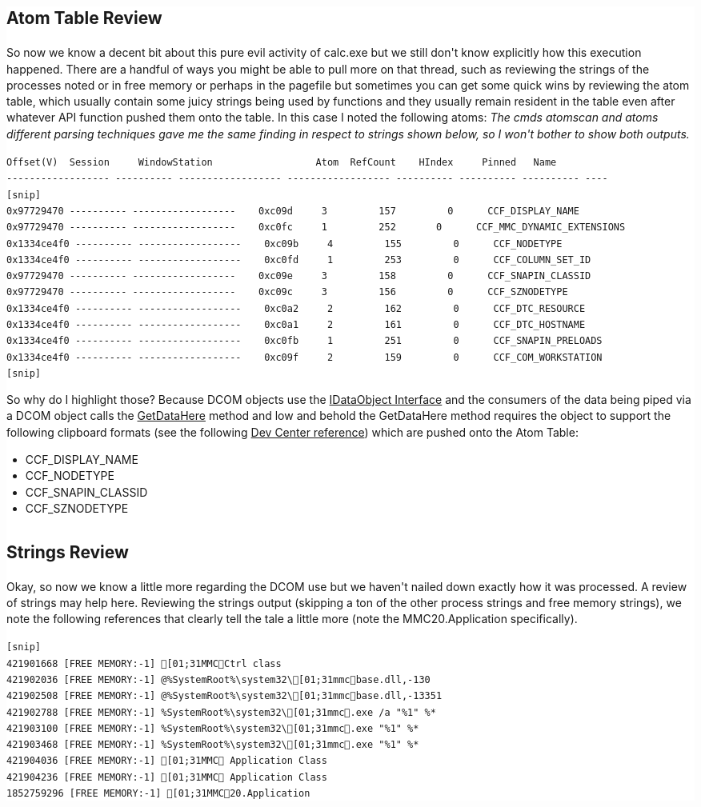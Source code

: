 Atom Table Review
----------------------------------------
So now we know a decent bit about this pure evil activity of calc.exe but we still don't know explicitly how this execution happened.  There are a handful of ways you might be able to pull more on that thread, such as reviewing the strings of the processes noted or in free memory or perhaps in the pagefile but sometimes you can get some quick wins by reviewing the atom table, which usually contain some juicy strings being used by functions and they usually remain resident in the table even after whatever API function pushed them onto the table.  In this case I noted the following atoms:
 *The cmds atomscan and atoms different parsing techniques gave me the same finding in respect to strings shown below, so I won't bother to show both outputs.*
 ```shell.command
 Offset(V)  Session     WindowStation                  Atom  RefCount    HIndex     Pinned   Name
------------------ ---------- ------------------ ------------------ ---------- ---------- ---------- ----
[snip]
0x97729470 ---------- ------------------    0xc09d     3         157         0      CCF_DISPLAY_NAME
0x97729470 ---------- ------------------    0xc0fc     1         252       0      CCF_MMC_DYNAMIC_EXTENSIONS
0x1334ce4f0 ---------- ------------------    0xc09b     4         155         0      CCF_NODETYPE
0x1334ce4f0 ---------- ------------------    0xc0fd     1         253         0      CCF_COLUMN_SET_ID
0x97729470 ---------- ------------------    0xc09e     3         158         0      CCF_SNAPIN_CLASSID
0x97729470 ---------- ------------------    0xc09c     3         156         0      CCF_SZNODETYPE
0x1334ce4f0 ---------- ------------------    0xc0a2     2         162         0      CCF_DTC_RESOURCE
0x1334ce4f0 ---------- ------------------    0xc0a1     2         161         0      CCF_DTC_HOSTNAME
0x1334ce4f0 ---------- ------------------    0xc0fb     1         251         0      CCF_SNAPIN_PRELOADS
0x1334ce4f0 ---------- ------------------    0xc09f     2         159         0      CCF_COM_WORKSTATION
[snip]
```
So why do I highlight those?  Because DCOM objects use the [IDataObject Interface](https://msdn.microsoft.com/en-us/library/windows/desktop/ms688421(v=vs.85).aspx 'Windows Dev Center - IDataObject') and the consumers of the data being piped via a DCOM object calls the [GetDataHere](https://msdn.microsoft.com/en-us/library/windows/desktop/ms687266(v=vs.85).aspx 'Windows Dev Center - GetDataHere') method and low and behold the GetDataHere method requires the object to support the following clipboard formats (see the following [Dev Center reference](https://msdn.microsoft.com/en-us/library/aa815059(v=vs.85).aspx 'MMC20 Clipboard Formats')) which are pushed onto the Atom Table:
* CCF_DISPLAY_NAME
* CCF_NODETYPE
* CCF_SNAPIN_CLASSID
* CCF_SZNODETYPE

Strings Review
----------------------------------------
Okay, so now we know a little more regarding the DCOM use but we haven't nailed down exactly how it was processed.  A review of strings may help here.  Reviewing the strings output (skipping a ton of the other process strings and free memory strings), we note the following references that clearly tell the tale a little more (note the MMC20.Application specifically).
```shell.command
[snip]
421901668 [FREE MEMORY:-1] [01;31MMCCtrl class
421902036 [FREE MEMORY:-1] @%SystemRoot%\system32\[01;31mmcbase.dll,-130
421902508 [FREE MEMORY:-1] @%SystemRoot%\system32\[01;31mmcbase.dll,-13351
421902788 [FREE MEMORY:-1] %SystemRoot%\system32\[01;31mmc.exe /a "%1" %*
421903100 [FREE MEMORY:-1] %SystemRoot%\system32\[01;31mmc.exe "%1" %*
421903468 [FREE MEMORY:-1] %SystemRoot%\system32\[01;31mmc.exe "%1" %*
421904036 [FREE MEMORY:-1] [01;31MMC Application Class
421904236 [FREE MEMORY:-1] [01;31MMC Application Class
1852759296 [FREE MEMORY:-1] [01;31MMC20.Application
```